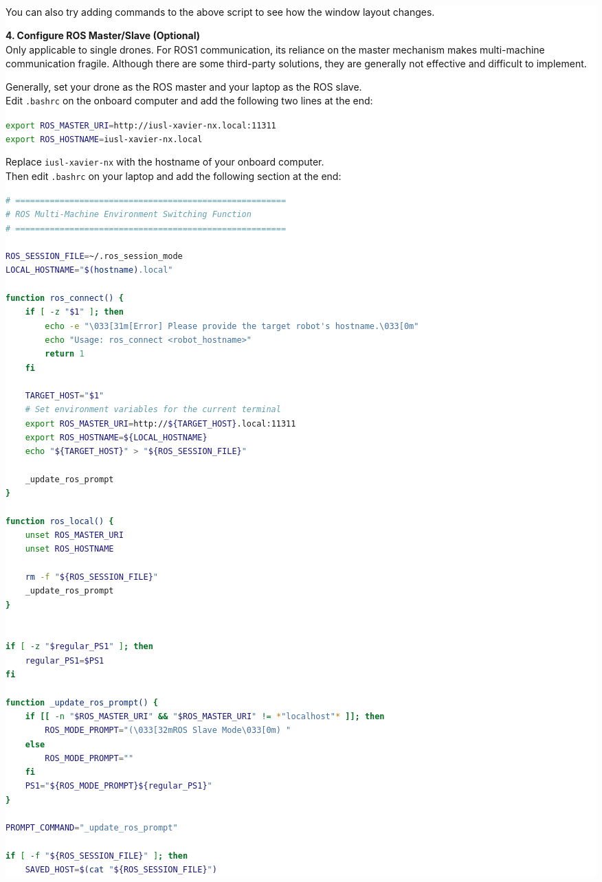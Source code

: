 You can also try adding commands to the above script to see how the window layout changes.

**4. Configure ROS Master/Slave (Optional)**  
Only applicable to single drones. For ROS1 communication, its reliance on the master mechanism makes multi-machine communication fragile. Although there are some third-party solutions, they are generally not effective and difficult to implement.

Generally, set your drone as the ROS master and your laptop as the ROS slave.  
Edit `.bashrc` on the onboard computer and add the following two lines at the end:  
```bash
export ROS_MASTER_URI=http://iusl-xavier-nx.local:11311
export ROS_HOSTNAME=iusl-xavier-nx.local
```
Replace `iusl-xavier-nx` with the hostname of your onboard computer.  
Then edit `.bashrc` on your laptop and add the following section at the end:
```bash
# =======================================================
# ROS Multi-Machine Environment Switching Function
# =======================================================

ROS_SESSION_FILE=~/.ros_session_mode
LOCAL_HOSTNAME="$(hostname).local"

function ros_connect() {
    if [ -z "$1" ]; then
        echo -e "\033[31m[Error] Please provide the target robot's hostname.\033[0m"
        echo "Usage: ros_connect <robot_hostname>"
        return 1
    fi

    TARGET_HOST="$1"
    # Set environment variables for the current terminal
    export ROS_MASTER_URI=http://${TARGET_HOST}.local:11311
    export ROS_HOSTNAME=${LOCAL_HOSTNAME}
    echo "${TARGET_HOST}" > "${ROS_SESSION_FILE}"

    _update_ros_prompt
}

function ros_local() {
    unset ROS_MASTER_URI
    unset ROS_HOSTNAME

    rm -f "${ROS_SESSION_FILE}"
    _update_ros_prompt
}


if [ -z "$regular_PS1" ]; then
    regular_PS1=$PS1
fi

function _update_ros_prompt() {
    if [[ -n "$ROS_MASTER_URI" && "$ROS_MASTER_URI" != *"localhost"* ]]; then
        ROS_MODE_PROMPT="(\033[32mROS Slave Mode\033[0m) "
    else
        ROS_MODE_PROMPT=""
    fi
    PS1="${ROS_MODE_PROMPT}${regular_PS1}"
}

PROMPT_COMMAND="_update_ros_prompt"

if [ -f "${ROS_SESSION_FILE}" ]; then
    SAVED_HOST=$(cat "${ROS_SESSION_FILE}")
```